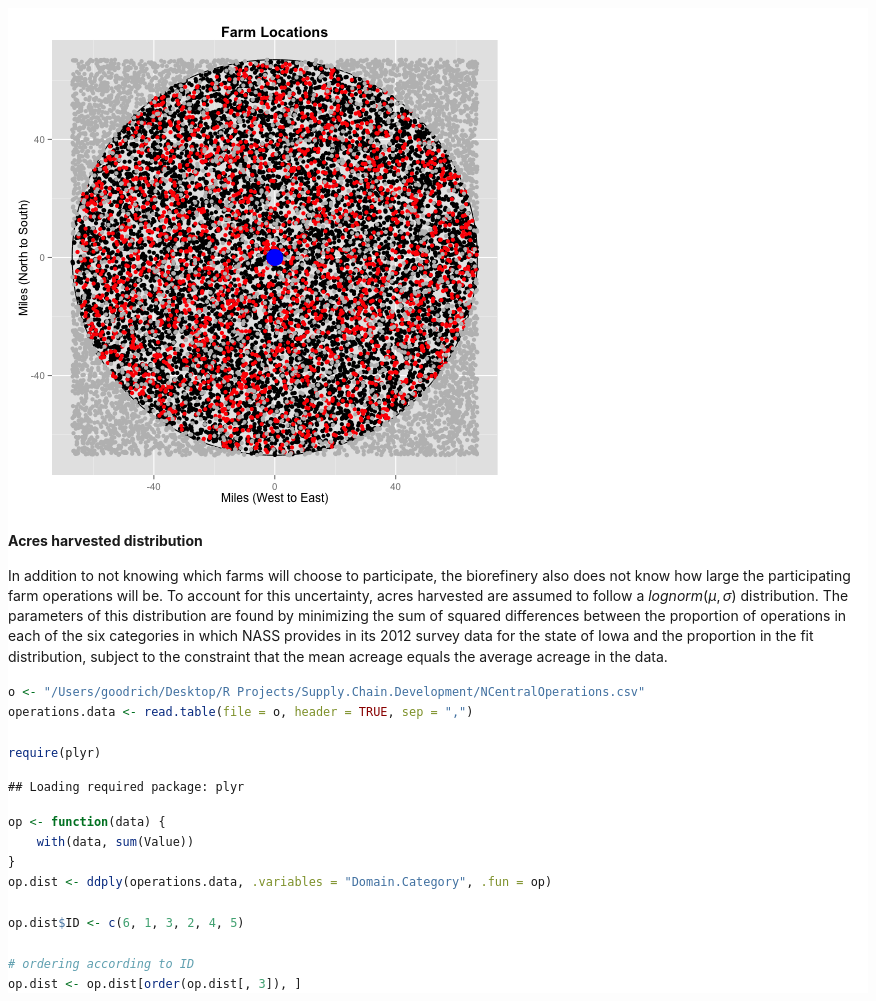 ![plot of chunk farm locations](figure/farm_locations.png) 


**Acres harvested distribution**

In addition to not knowing which farms will choose to participate, the biorefinery also does not know how large the participating farm operations will be.  To account for this uncertainty, acres harvested are assumed to follow a $lognorm(\mu,\sigma)$ distribution.  The parameters of this distribution are found by minimizing the sum of squared differences between the proportion of operations in each of the six categories in which NASS provides in its 2012 survey data for the state of Iowa and the proportion in the fit distribution, subject to the constraint that the mean acreage equals the average acreage in the data.


```r
o <- "/Users/goodrich/Desktop/R Projects/Supply.Chain.Development/NCentralOperations.csv"
operations.data <- read.table(file = o, header = TRUE, sep = ",")

require(plyr)
```

```
## Loading required package: plyr
```

```r
op <- function(data) {
    with(data, sum(Value))
}
op.dist <- ddply(operations.data, .variables = "Domain.Category", .fun = op)

op.dist$ID <- c(6, 1, 3, 2, 4, 5)

# ordering according to ID
op.dist <- op.dist[order(op.dist[, 3]), ]
```
